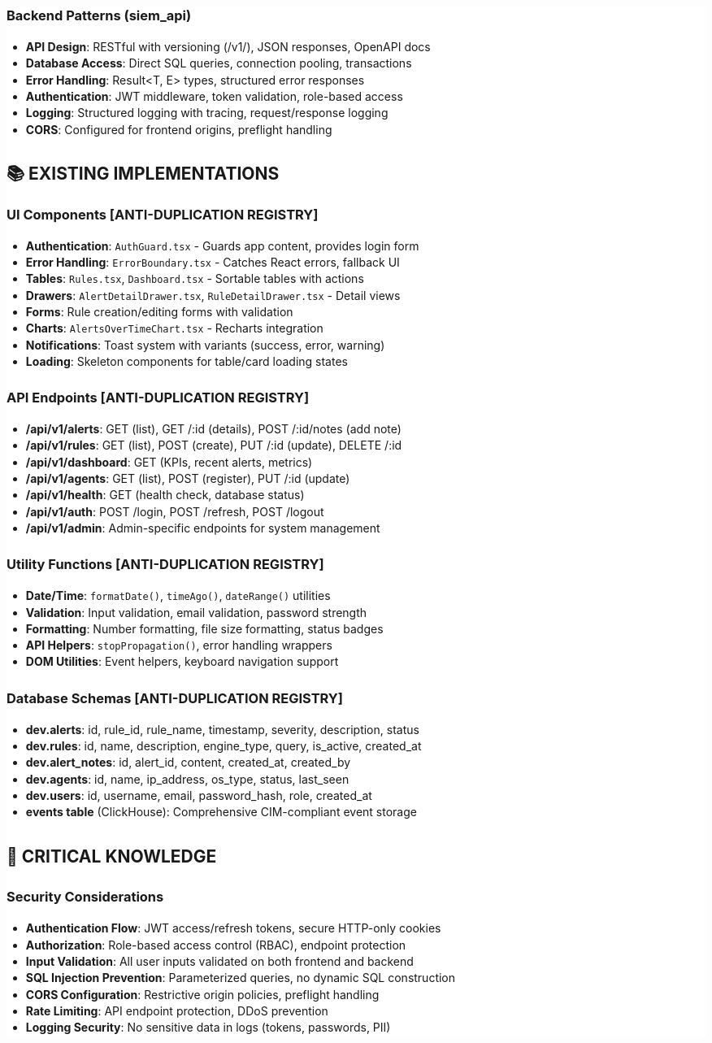 ### Backend Patterns (siem_api)
- **API Design**: RESTful with versioning (/v1/), JSON responses, OpenAPI docs
- **Database Access**: Direct SQL queries, connection pooling, transactions
- **Error Handling**: Result<T, E> types, structured error responses
- **Authentication**: JWT middleware, token validation, role-based access
- **Logging**: Structured logging with tracing, request/response logging
- **CORS**: Configured for frontend origins, preflight handling

## 📚 EXISTING IMPLEMENTATIONS

### UI Components [ANTI-DUPLICATION REGISTRY]
- **Authentication**: `AuthGuard.tsx` - Guards app content, provides login form
- **Error Handling**: `ErrorBoundary.tsx` - Catches React errors, fallback UI
- **Tables**: `Rules.tsx`, `Dashboard.tsx` - Sortable tables with actions
- **Drawers**: `AlertDetailDrawer.tsx`, `RuleDetailDrawer.tsx` - Detail views
- **Forms**: Rule creation/editing forms with validation
- **Charts**: `AlertsOverTimeChart.tsx` - Recharts integration
- **Notifications**: Toast system with variants (success, error, warning)
- **Loading**: Skeleton components for table/card loading states

### API Endpoints [ANTI-DUPLICATION REGISTRY]
- **/api/v1/alerts**: GET (list), GET /:id (details), POST /:id/notes (add note)
- **/api/v1/rules**: GET (list), POST (create), PUT /:id (update), DELETE /:id
- **/api/v1/dashboard**: GET (KPIs, recent alerts, metrics)
- **/api/v1/agents**: GET (list), POST (register), PUT /:id (update)
- **/api/v1/health**: GET (health check, database status)
- **/api/v1/auth**: POST /login, POST /refresh, POST /logout
- **/api/v1/admin**: Admin-specific endpoints for system management

### Utility Functions [ANTI-DUPLICATION REGISTRY]
- **Date/Time**: `formatDate()`, `timeAgo()`, `dateRange()` utilities
- **Validation**: Input validation, email validation, password strength
- **Formatting**: Number formatting, file size formatting, status badges
- **API Helpers**: `stopPropagation()`, error handling wrappers
- **DOM Utilities**: Event helpers, keyboard navigation support

### Database Schemas [ANTI-DUPLICATION REGISTRY]
- **dev.alerts**: id, rule_id, rule_name, timestamp, severity, description, status
- **dev.rules**: id, name, description, engine_type, query, is_active, created_at
- **dev.alert_notes**: id, alert_id, content, created_at, created_by
- **dev.agents**: id, name, ip_address, os_type, status, last_seen
- **dev.users**: id, username, email, password_hash, role, created_at
- **events table** (ClickHouse): Comprehensive CIM-compliant event storage

## 🚨 CRITICAL KNOWLEDGE

### Security Considerations
- **Authentication Flow**: JWT access/refresh tokens, secure HTTP-only cookies
- **Authorization**: Role-based access control (RBAC), endpoint protection
- **Input Validation**: All user inputs validated on both frontend and backend
- **SQL Injection Prevention**: Parameterized queries, no dynamic SQL construction
- **CORS Configuration**: Restrictive origin policies, preflight handling
- **Rate Limiting**: API endpoint protection, DDoS prevention
- **Logging Security**: No sensitive data in logs (tokens, passwords, PII)
